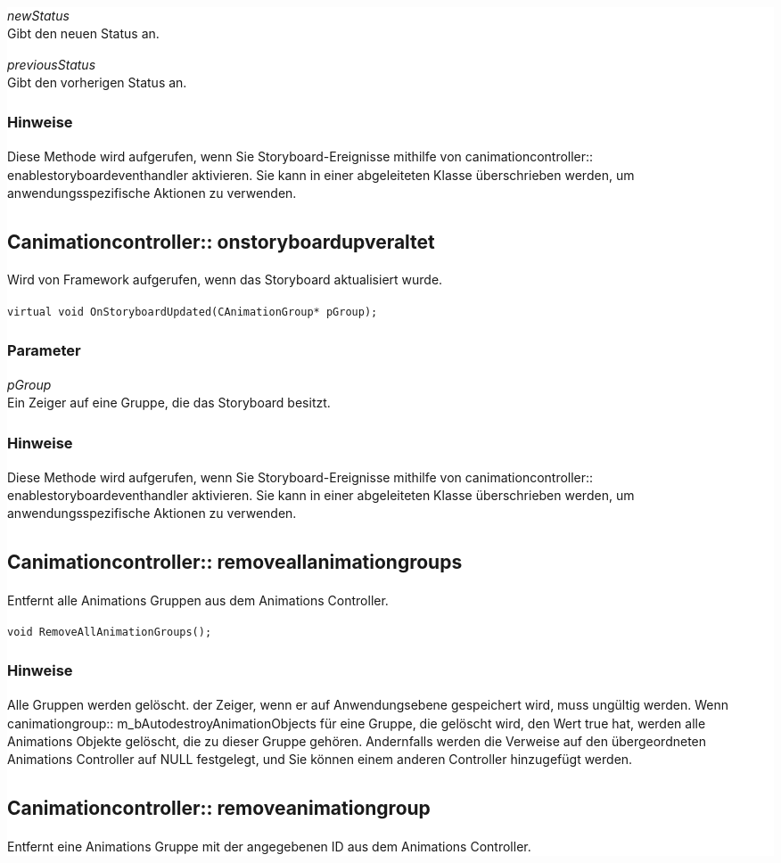 *newStatus*<br/>
Gibt den neuen Status an.

*previousStatus*<br/>
Gibt den vorherigen Status an.

### <a name="remarks"></a>Hinweise

Diese Methode wird aufgerufen, wenn Sie Storyboard-Ereignisse mithilfe von canimationcontroller:: enablestoryboardeventhandler aktivieren. Sie kann in einer abgeleiteten Klasse überschrieben werden, um anwendungsspezifische Aktionen zu verwenden.

##  <a name="onstoryboardupdated"></a>Canimationcontroller:: onstoryboardupveraltet

Wird von Framework aufgerufen, wenn das Storyboard aktualisiert wurde.

```
virtual void OnStoryboardUpdated(CAnimationGroup* pGroup);
```

### <a name="parameters"></a>Parameter

*pGroup*<br/>
Ein Zeiger auf eine Gruppe, die das Storyboard besitzt.

### <a name="remarks"></a>Hinweise

Diese Methode wird aufgerufen, wenn Sie Storyboard-Ereignisse mithilfe von canimationcontroller:: enablestoryboardeventhandler aktivieren. Sie kann in einer abgeleiteten Klasse überschrieben werden, um anwendungsspezifische Aktionen zu verwenden.

##  <a name="removeallanimationgroups"></a>Canimationcontroller:: removeallanimationgroups

Entfernt alle Animations Gruppen aus dem Animations Controller.

```
void RemoveAllAnimationGroups();
```

### <a name="remarks"></a>Hinweise

Alle Gruppen werden gelöscht. der Zeiger, wenn er auf Anwendungsebene gespeichert wird, muss ungültig werden. Wenn canimationgroup:: m_bAutodestroyAnimationObjects für eine Gruppe, die gelöscht wird, den Wert true hat, werden alle Animations Objekte gelöscht, die zu dieser Gruppe gehören. Andernfalls werden die Verweise auf den übergeordneten Animations Controller auf NULL festgelegt, und Sie können einem anderen Controller hinzugefügt werden.

##  <a name="removeanimationgroup"></a>Canimationcontroller:: removeanimationgroup

Entfernt eine Animations Gruppe mit der angegebenen ID aus dem Animations Controller.

